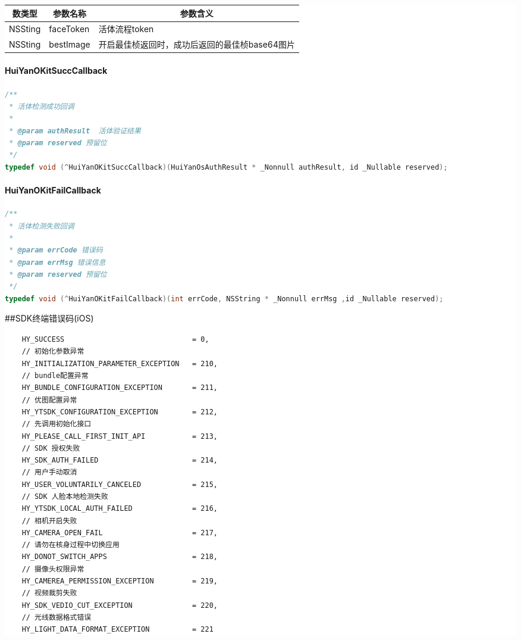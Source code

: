 | 数类型  | 参数名称  | 参数含义                                       |
| ------- | --------- | ---------------------------------------------- |
| NSSting | faceToken | 活体流程token                                  |
| NSSting | bestImage | 开启最佳桢返回时，成功后返回的最佳桢base64图片 |

#### HuiYanOKitSuccCallback

```objective-c
/**
 * 活体检测成功回调
 *
 * @param authResult  活体验证结果
 * @param reserved 预留位
 */
typedef void (^HuiYanOKitSuccCallback)(HuiYanOsAuthResult * _Nonnull authResult, id _Nullable reserved);
```

#### HuiYanOKitFailCallback

```objective-c
/**
 * 活体检测失败回调
 *
 * @param errCode 错误码
 * @param errMsg 错误信息
 * @param reserved 预留位
 */
typedef void (^HuiYanOKitFailCallback)(int errCode, NSString * _Nonnull errMsg ,id _Nullable reserved);
```



##SDK终端错误码(iOS)

```
    HY_SUCCESS                              = 0,
    // 初始化参数异常
    HY_INITIALIZATION_PARAMETER_EXCEPTION   = 210,
    // bundle配置异常
    HY_BUNDLE_CONFIGURATION_EXCEPTION       = 211,
    // 优图配置异常
    HY_YTSDK_CONFIGURATION_EXCEPTION        = 212,
    // 先调用初始化接口
    HY_PLEASE_CALL_FIRST_INIT_API           = 213,
    // SDK 授权失败
    HY_SDK_AUTH_FAILED                      = 214,
    // 用户手动取消
    HY_USER_VOLUNTARILY_CANCELED            = 215,
    // SDK 人脸本地检测失败
    HY_YTSDK_LOCAL_AUTH_FAILED              = 216,
    // 相机开启失败
    HY_CAMERA_OPEN_FAIL                     = 217,
    // 请勿在核身过程中切换应用
    HY_DONOT_SWITCH_APPS                    = 218,
    // 摄像头权限异常
    HY_CAMEREA_PERMISSION_EXCEPTION         = 219,
    // 视频裁剪失败
    HY_SDK_VEDIO_CUT_EXCEPTION              = 220,
    // 光线数据格式错误
    HY_LIGHT_DATA_FORMAT_EXCEPTION          = 221
```
